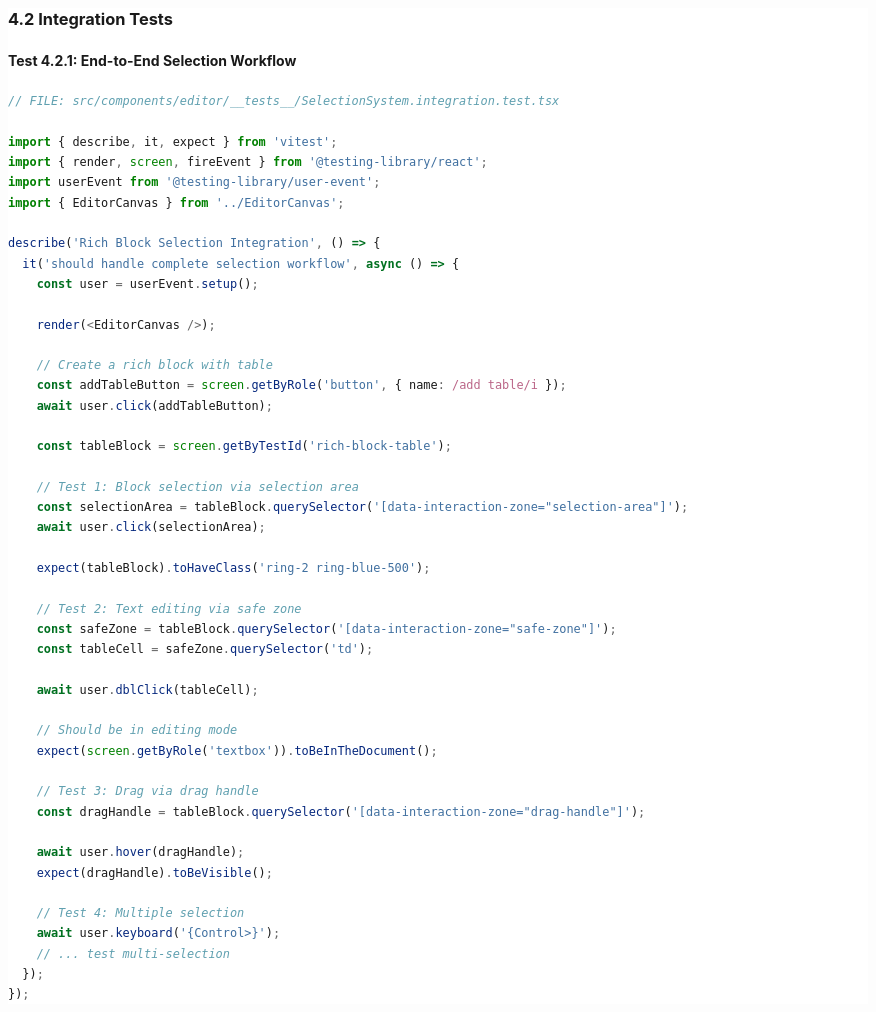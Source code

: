 
### 4.2 Integration Tests

#### **Test 4.2.1: End-to-End Selection Workflow**

```typescript
// FILE: src/components/editor/__tests__/SelectionSystem.integration.test.tsx

import { describe, it, expect } from 'vitest';
import { render, screen, fireEvent } from '@testing-library/react';
import userEvent from '@testing-library/user-event';
import { EditorCanvas } from '../EditorCanvas';

describe('Rich Block Selection Integration', () => {
  it('should handle complete selection workflow', async () => {
    const user = userEvent.setup();

    render(<EditorCanvas />);

    // Create a rich block with table
    const addTableButton = screen.getByRole('button', { name: /add table/i });
    await user.click(addTableButton);

    const tableBlock = screen.getByTestId('rich-block-table');

    // Test 1: Block selection via selection area
    const selectionArea = tableBlock.querySelector('[data-interaction-zone="selection-area"]');
    await user.click(selectionArea);

    expect(tableBlock).toHaveClass('ring-2 ring-blue-500');

    // Test 2: Text editing via safe zone
    const safeZone = tableBlock.querySelector('[data-interaction-zone="safe-zone"]');
    const tableCell = safeZone.querySelector('td');

    await user.dblClick(tableCell);

    // Should be in editing mode
    expect(screen.getByRole('textbox')).toBeInTheDocument();

    // Test 3: Drag via drag handle
    const dragHandle = tableBlock.querySelector('[data-interaction-zone="drag-handle"]');

    await user.hover(dragHandle);
    expect(dragHandle).toBeVisible();

    // Test 4: Multiple selection
    await user.keyboard('{Control>}');
    // ... test multi-selection
  });
});
```
